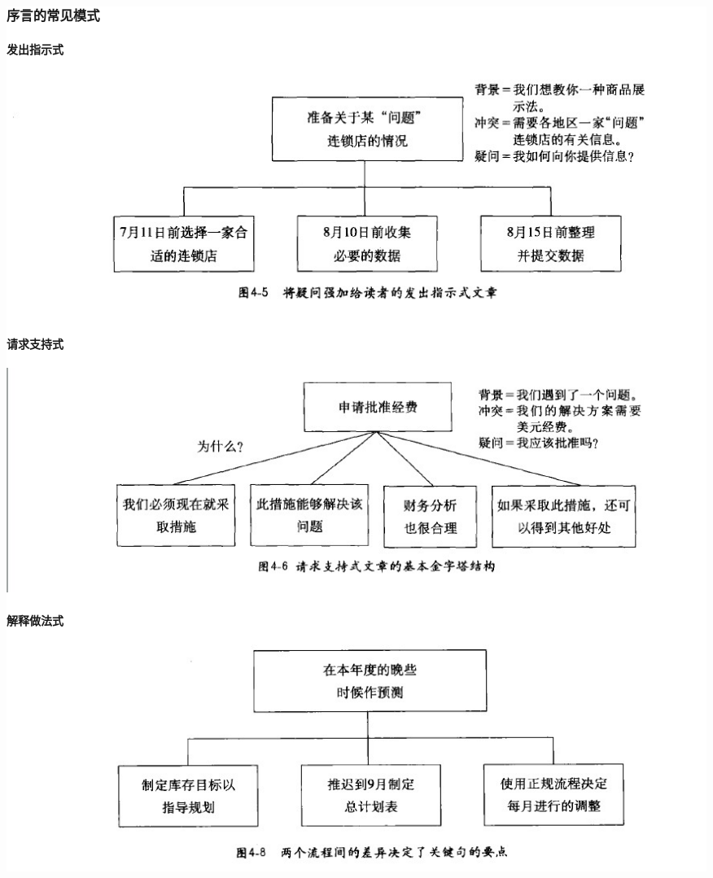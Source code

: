### 序言的常见模式

#### 发出指示式

![发出指示式](%E8%AF%BB%E4%B9%A6%E7%AC%94%E8%AE%B0%E4%B9%8B%E9%87%91%E5%AD%97%E5%A1%94%E5%8E%9F%E7%90%86/eg6.jpg)

#### 请求支持式

![请求支持式](%E8%AF%BB%E4%B9%A6%E7%AC%94%E8%AE%B0%E4%B9%8B%E9%87%91%E5%AD%97%E5%A1%94%E5%8E%9F%E7%90%86/eg7.jpg)

#### 解释做法式

![解释做法式](%E8%AF%BB%E4%B9%A6%E7%AC%94%E8%AE%B0%E4%B9%8B%E9%87%91%E5%AD%97%E5%A1%94%E5%8E%9F%E7%90%86/eg8.jpg)
